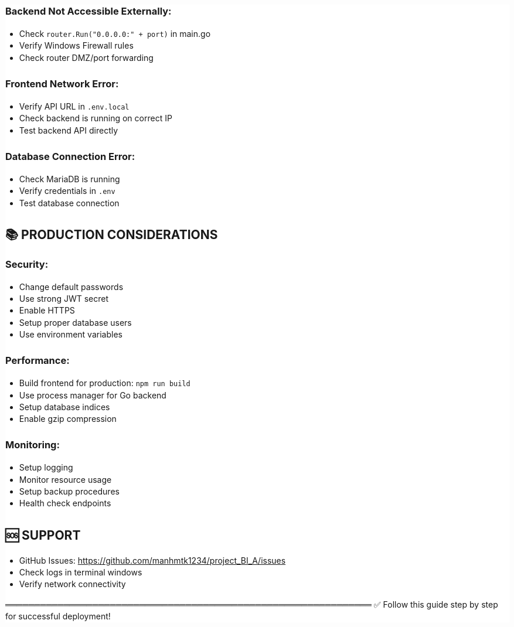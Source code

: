 ### Backend Not Accessible Externally:
- Check `router.Run("0.0.0.0:" + port)` in main.go
- Verify Windows Firewall rules
- Check router DMZ/port forwarding

### Frontend Network Error:
- Verify API URL in `.env.local`
- Check backend is running on correct IP
- Test backend API directly

### Database Connection Error:
- Check MariaDB is running
- Verify credentials in `.env`
- Test database connection

## 📚 PRODUCTION CONSIDERATIONS

### Security:
- Change default passwords
- Use strong JWT secret
- Enable HTTPS
- Setup proper database users
- Use environment variables

### Performance:
- Build frontend for production: `npm run build`
- Use process manager for Go backend
- Setup database indices
- Enable gzip compression

### Monitoring:
- Setup logging
- Monitor resource usage
- Setup backup procedures
- Health check endpoints

## 🆘 SUPPORT
- GitHub Issues: https://github.com/manhmtk1234/project_BI_A/issues
- Check logs in terminal windows
- Verify network connectivity

═══════════════════════════════════════════════════════════════
✅ Follow this guide step by step for successful deployment!
